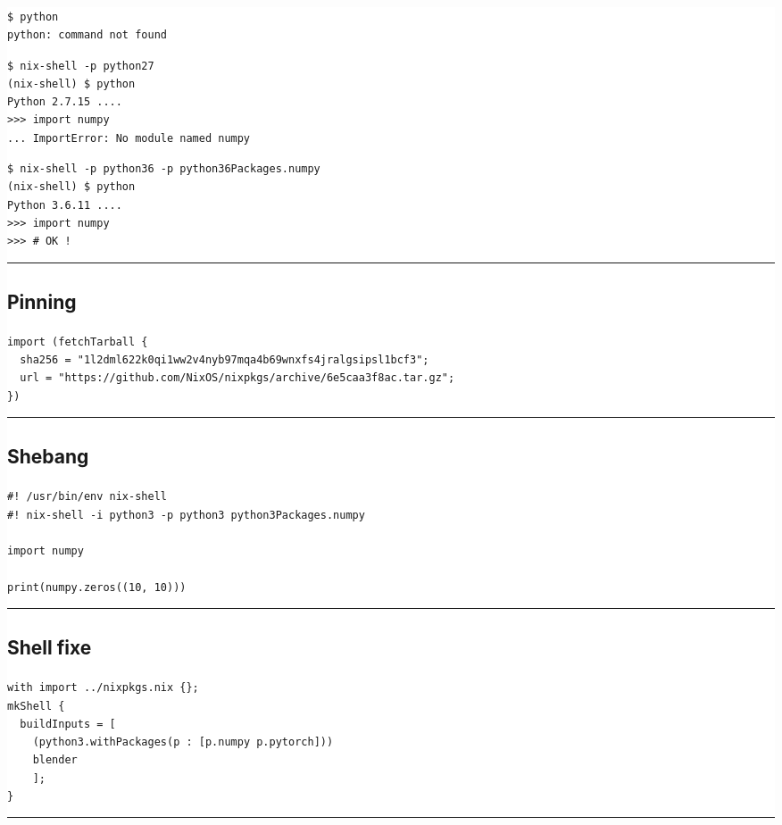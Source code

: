 ```
$ python
python: command not found
```

```
$ nix-shell -p python27
(nix-shell) $ python
Python 2.7.15 ....
>>> import numpy
... ImportError: No module named numpy
```

```
$ nix-shell -p python36 -p python36Packages.numpy
(nix-shell) $ python
Python 3.6.11 ....
>>> import numpy
>>> # OK !
```

---
## Pinning

```
import (fetchTarball {
  sha256 = "1l2dml622k0qi1ww2v4nyb97mqa4b69wnxfs4jralgsipsl1bcf3";
  url = "https://github.com/NixOS/nixpkgs/archive/6e5caa3f8ac.tar.gz";
})
```

---
## Shebang

```
#! /usr/bin/env nix-shell
#! nix-shell -i python3 -p python3 python3Packages.numpy

import numpy

print(numpy.zeros((10, 10)))
```

---
## Shell fixe

```
with import ../nixpkgs.nix {};
mkShell {
  buildInputs = [
    (python3.withPackages(p : [p.numpy p.pytorch]))
    blender
    ];
}
```

---